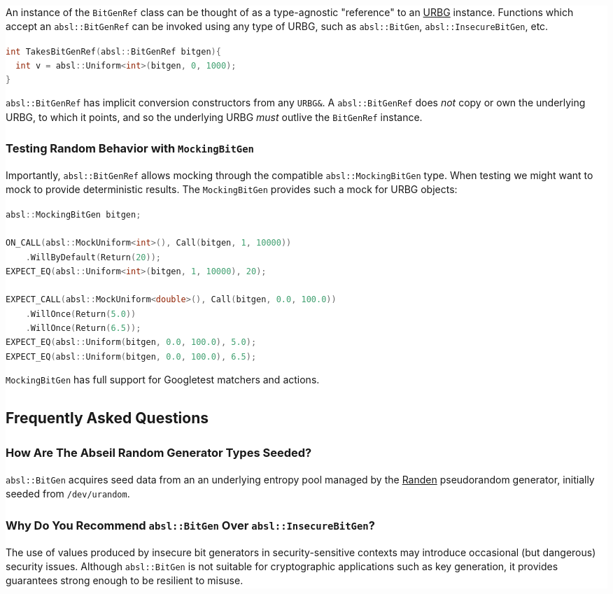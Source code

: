 An instance of the `BitGenRef` class can be thought of as a type-agnostic
"reference" to an
[URBG](https://en.cppreference.com/w/cpp/named_req/UniformRandomBitGenerator)
instance. Functions which accept an `absl::BitGenRef` can be invoked using any
type of URBG, such as `absl::BitGen`, `absl::InsecureBitGen`, etc.

```c++
int TakesBitGenRef(absl::BitGenRef bitgen){
  int v = absl::Uniform<int>(bitgen, 0, 1000);
}
```

`absl::BitGenRef` has implicit conversion constructors from any `URBG&`. A
`absl::BitGenRef` does *not* copy or own the underlying URBG, to which it
points, and so the underlying URBG *must* outlive the `BitGenRef` instance.

### Testing Random Behavior with `MockingBitGen`

Importantly, `absl::BitGenRef` allows mocking through the compatible
`absl::MockingBitGen` type. When testing we might want to mock to provide
deterministic results. The `MockingBitGen` provides such a mock for URBG
objects:

```c++
absl::MockingBitGen bitgen;

ON_CALL(absl::MockUniform<int>(), Call(bitgen, 1, 10000))
    .WillByDefault(Return(20));
EXPECT_EQ(absl::Uniform<int>(bitgen, 1, 10000), 20);

EXPECT_CALL(absl::MockUniform<double>(), Call(bitgen, 0.0, 100.0))
    .WillOnce(Return(5.0))
    .WillOnce(Return(6.5));
EXPECT_EQ(absl::Uniform(bitgen, 0.0, 100.0), 5.0);
EXPECT_EQ(absl::Uniform(bitgen, 0.0, 100.0), 6.5);
```

`MockingBitGen` has full support for Googletest matchers and actions.

## Frequently Asked Questions

### How Are The Abseil Random Generator Types Seeded?

`absl::BitGen` acquires seed data from an an underlying entropy pool managed by
the [Randen](https://arxiv.org/abs/1810.02227) pseudorandom generator, initially
seeded from `/dev/urandom`.

### Why Do You Recommend `absl::BitGen` Over `absl::InsecureBitGen`?

The use of values produced by insecure bit generators in security-sensitive
contexts may introduce occasional (but dangerous) security issues. Although
`absl::BitGen` is not suitable for cryptographic applications such as key
generation, it provides guarantees strong enough to be resilient to misuse.

